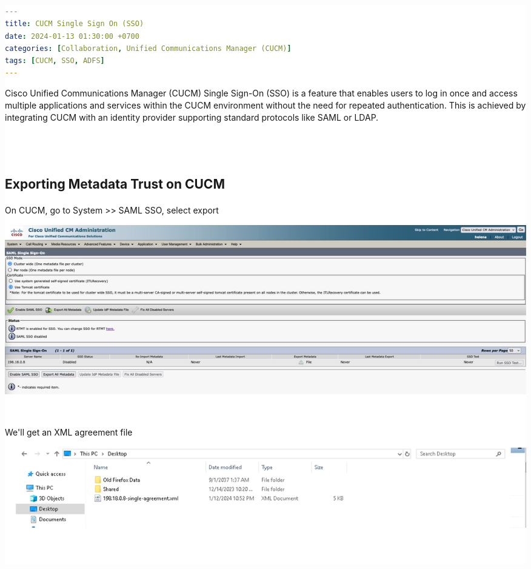 ```yaml
---
title: CUCM Single Sign On (SSO)
date: 2024-01-13 01:30:00 +0700
categories: [Collaboration, Unified Communications Manager (CUCM)]
tags: [CUCM, SSO, ADFS]
---
```


Cisco Unified Communications Manager (CUCM) Single Sign-On (SSO) is a feature that enables users to log in once and access multiple applications and services within the CUCM environment without the need for repeated authentication. This is achieved by integrating CUCM with an identity provider supporting standard protocols like SAML or LDAP.

<br>
<br>

## Exporting Metadata Trust on CUCM

On CUCM, go to System >> SAML SSO, select export

![x](/static/2024-01-13-cucm-sso/01.png)

<br>

We'll get an XML agreement file

![x](/static/2024-01-13-cucm-sso/02.png)

<br>
<br>
